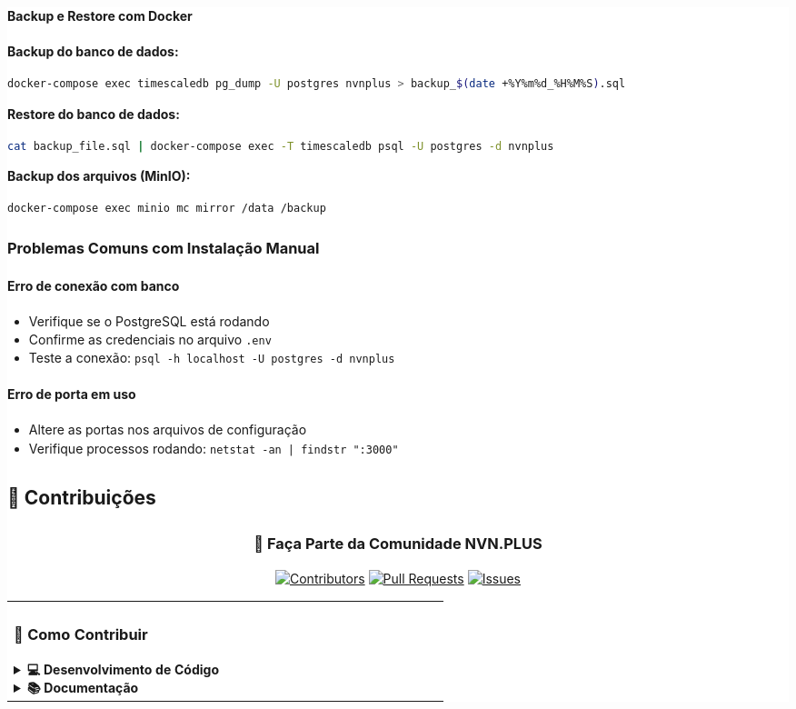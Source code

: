 #### Backup e Restore com Docker

**Backup do banco de dados:**
```bash
docker-compose exec timescaledb pg_dump -U postgres nvnplus > backup_$(date +%Y%m%d_%H%M%S).sql
```

**Restore do banco de dados:**
```bash
cat backup_file.sql | docker-compose exec -T timescaledb psql -U postgres -d nvnplus
```

**Backup dos arquivos (MinIO):**
```bash
docker-compose exec minio mc mirror /data /backup
```

### Problemas Comuns com Instalação Manual

#### Erro de conexão com banco
- Verifique se o PostgreSQL está rodando
- Confirme as credenciais no arquivo `.env`
- Teste a conexão: `psql -h localhost -U postgres -d nvnplus`

#### Erro de porta em uso
- Altere as portas nos arquivos de configuração
- Verifique processos rodando: `netstat -an | findstr ":3000"`

## 👥 Contribuições

<div align="center">

### 🤝 **Faça Parte da Comunidade NVN.PLUS**

[![Contributors](https://img.shields.io/github/contributors/brunocgc/whaticket-nvnplus?style=for-the-badge&logo=github)](https://github.com/brunocgc/whaticket-nvnplus/graphs/contributors)
[![Pull Requests](https://img.shields.io/github/issues-pr/brunocgc/whaticket-nvnplus?style=for-the-badge&logo=git)](https://github.com/brunocgc/whaticket-nvnplus/pulls)
[![Issues](https://img.shields.io/github/issues/brunocgc/whaticket-nvnplus?style=for-the-badge&logo=github)](https://github.com/brunocgc/whaticket-nvnplus/issues)

</div>

<table>
<tr>
<td width="50%">

### 🚀 **Como Contribuir**

<details><summary><strong>💻 Desenvolvimento de Código</strong></summary></details>

<details><summary><strong>📚 Documentação</strong></summary></details>

</td>
<td width="50%">
